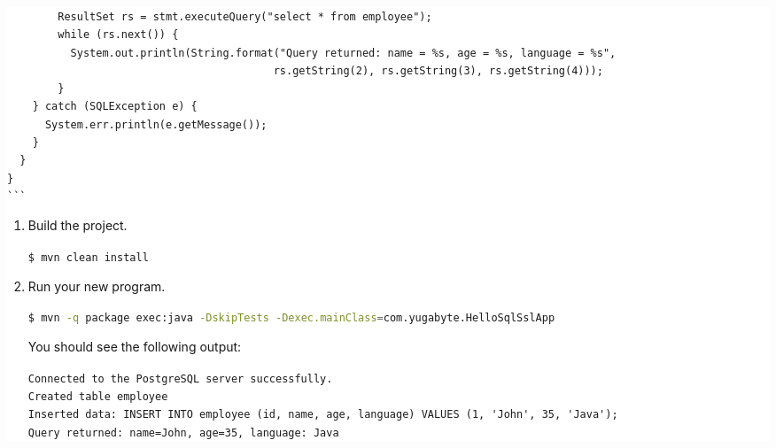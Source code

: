             ResultSet rs = stmt.executeQuery("select * from employee");
            while (rs.next()) {
              System.out.println(String.format("Query returned: name = %s, age = %s, language = %s",
                                              rs.getString(2), rs.getString(3), rs.getString(4)));
            }
        } catch (SQLException e) {
          System.err.println(e.getMessage());
        }
      }
    }
    ```

1. Build the project.

    ```sh
    $ mvn clean install
    ```

1. Run your new program.

    ```sh
    $ mvn -q package exec:java -DskipTests -Dexec.mainClass=com.yugabyte.HelloSqlSslApp
    ```

    You should see the following output:

    ```output
    Connected to the PostgreSQL server successfully.
    Created table employee
    Inserted data: INSERT INTO employee (id, name, age, language) VALUES (1, 'John', 35, 'Java');
    Query returned: name=John, age=35, language: Java
    ```
